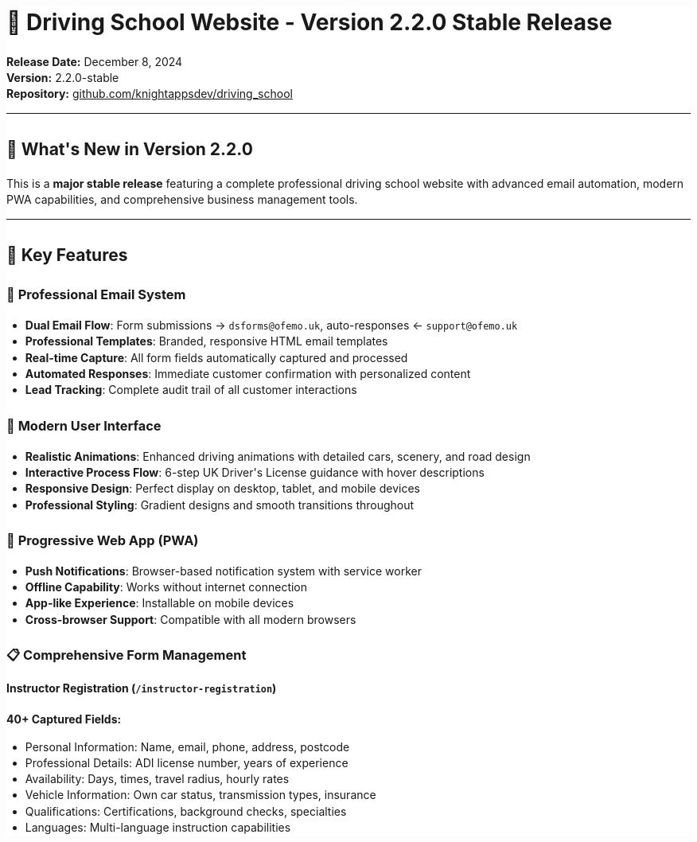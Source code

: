 # 🚗 Driving School Website - Version 2.2.0 Stable Release

**Release Date:** December 8, 2024  
**Version:** 2.2.0-stable  
**Repository:** [github.com/knightappsdev/driving_school](https://github.com/knightappsdev/driving_school)

---

## 🌟 **What's New in Version 2.2.0**

This is a **major stable release** featuring a complete professional driving school website with advanced email automation, modern PWA capabilities, and comprehensive business management tools.

---

## 🚀 **Key Features**

### 📧 **Professional Email System**
- **Dual Email Flow**: Form submissions → `dsforms@ofemo.uk`, auto-responses ← `support@ofemo.uk`
- **Professional Templates**: Branded, responsive HTML email templates
- **Real-time Capture**: All form fields automatically captured and processed
- **Automated Responses**: Immediate customer confirmation with personalized content
- **Lead Tracking**: Complete audit trail of all customer interactions

### 🎨 **Modern User Interface**
- **Realistic Animations**: Enhanced driving animations with detailed cars, scenery, and road design
- **Interactive Process Flow**: 6-step UK Driver's License guidance with hover descriptions
- **Responsive Design**: Perfect display on desktop, tablet, and mobile devices
- **Professional Styling**: Gradient designs and smooth transitions throughout

### 📱 **Progressive Web App (PWA)**
- **Push Notifications**: Browser-based notification system with service worker
- **Offline Capability**: Works without internet connection
- **App-like Experience**: Installable on mobile devices
- **Cross-browser Support**: Compatible with all modern browsers

### 📋 **Comprehensive Form Management**

#### **Instructor Registration** (`/instructor-registration`)
**40+ Captured Fields:**
- Personal Information: Name, email, phone, address, postcode
- Professional Details: ADI license number, years of experience
- Availability: Days, times, travel radius, hourly rates
- Vehicle Information: Own car status, transmission types, insurance
- Qualifications: Certifications, background checks, specialties
- Languages: Multi-language instruction capabilities
